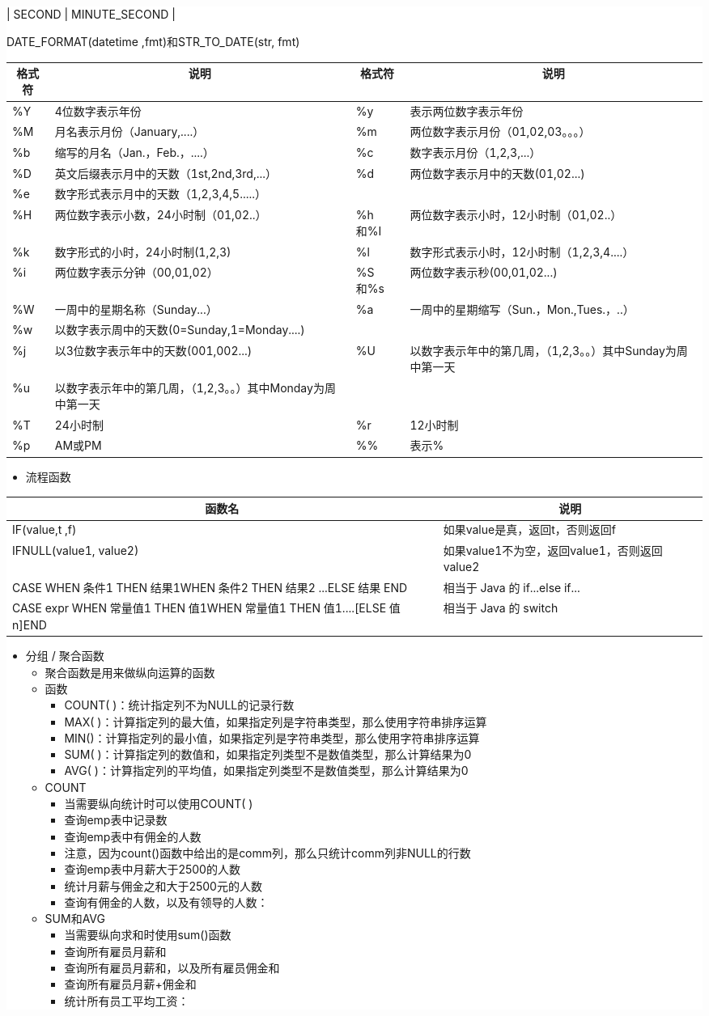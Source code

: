 | SECOND                                                       | MINUTE_SECOND |

DATE_FORMAT(datetime ,fmt)和STR_TO_DATE(str, fmt)

| 格式符 | 说明                                                        | 格式符 | 说明                                                        |
| ------ | ----------------------------------------------------------- | ------ | ----------------------------------------------------------- |
| %Y     | 4位数字表示年份                                             | %y     | 表示两位数字表示年份                                        |
| %M     | 月名表示月份（January,....）                                | %m     | 两位数字表示月份（01,02,03。。。）                          |
| %b     | 缩写的月名（Jan.，Feb.，....）                              | %c     | 数字表示月份（1,2,3,...）                                   |
| %D     | 英文后缀表示月中的天数（1st,2nd,3rd,...）                   | %d     | 两位数字表示月中的天数(01,02...)                            |
| %e     | 数字形式表示月中的天数（1,2,3,4,5.....）                    |        |                                                             |
| %H     | 两位数字表示小数，24小时制（01,02..）                       | %h和%I | 两位数字表示小时，12小时制（01,02..）                       |
| %k     | 数字形式的小时，24小时制(1,2,3)                             | %l     | 数字形式表示小时，12小时制（1,2,3,4....）                   |
| %i     | 两位数字表示分钟（00,01,02）                                | %S和%s | 两位数字表示秒(00,01,02...)                                 |
| %W     | 一周中的星期名称（Sunday...）                               | %a     | 一周中的星期缩写（Sun.，Mon.,Tues.，..）                    |
| %w     | 以数字表示周中的天数(0=Sunday,1=Monday....)                 |        |                                                             |
| %j     | 以3位数字表示年中的天数(001,002...)                         | %U     | 以数字表示年中的第几周，（1,2,3。。）其中Sunday为周中第一天 |
| %u     | 以数字表示年中的第几周，（1,2,3。。）其中Monday为周中第一天 |        |                                                             |
| %T     | 24小时制                                                    | %r     | 12小时制                                                    |
| %p     | AM或PM                                                      | %%     | 表示%                                                       |

- 流程函数

| 函数名                                                       | 说明                                         |
| ------------------------------------------------------------ | -------------------------------------------- |
| IF(value,t ,f)                                               | 如果value是真，返回t，否则返回f              |
| IFNULL(value1, value2)                                       | 如果value1不为空，返回value1，否则返回value2 |
| CASE WHEN 条件1 THEN 结果1WHEN 条件2 THEN 结果2 ...ELSE 结果 END | 相当于 Java 的 if...else if...               |
| CASE  expr WHEN 常量值1 THEN 值1WHEN 常量值1 THEN 值1....[ELSE 值n]END | 相当于 Java 的 switch                        |

- 分组 / 聚合函数
  - 聚合函数是用来做纵向运算的函数
  - 函数
    - COUNT( )：统计指定列不为NULL的记录行数
    - MAX( )：计算指定列的最大值，如果指定列是字符串类型，那么使用字符串排序运算
    - MIN()：计算指定列的最小值，如果指定列是字符串类型，那么使用字符串排序运算
    - SUM( )：计算指定列的数值和，如果指定列类型不是数值类型，那么计算结果为0
    - AVG( )：计算指定列的平均值，如果指定列类型不是数值类型，那么计算结果为0
  - COUNT
    - 当需要纵向统计时可以使用COUNT( )
    - 查询emp表中记录数
    - 查询emp表中有佣金的人数
    - 注意，因为count()函数中给出的是comm列，那么只统计comm列非NULL的行数
    - 查询emp表中月薪大于2500的人数
    - 统计月薪与佣金之和大于2500元的人数
    - 查询有佣金的人数，以及有领导的人数：
  - SUM和AVG
    - 当需要纵向求和时使用sum()函数
    - 查询所有雇员月薪和
    - 查询所有雇员月薪和，以及所有雇员佣金和
    - 查询所有雇员月薪+佣金和
    - 统计所有员工平均工资：
